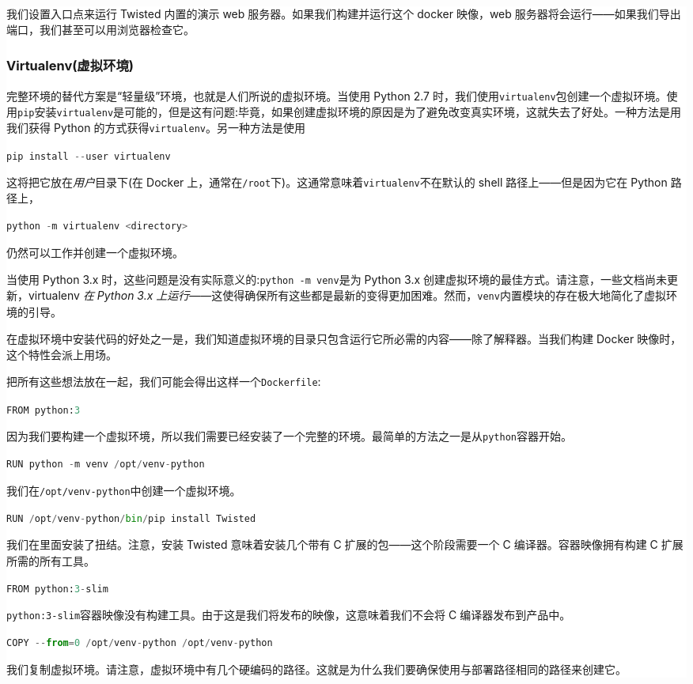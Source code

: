 我们设置入口点来运行 Twisted 内置的演示 web 服务器。如果我们构建并运行这个 docker 映像，web 服务器将会运行——如果我们导出端口，我们甚至可以用浏览器检查它。

### Virtualenv(虚拟环境)

完整环境的替代方案是“轻量级”环境，也就是人们所说的虚拟环境。当使用 Python 2.7 时，我们使用`virtualenv`包创建一个虚拟环境。使用`pip`安装`virtualenv`是可能的，但是这有问题:毕竟，如果创建虚拟环境的原因是为了避免改变真实环境，这就失去了好处。一种方法是用我们获得 Python 的方式获得`virtualenv`。另一种方法是使用

```py
pip install --user virtualenv

```

这将把它放在*用户*目录下(在 Docker 上，通常在`/root`下)。这通常意味着`virtualenv`不在默认的 shell 路径上——但是因为它在 Python 路径上，

```py
python -m virtualenv <directory>

```

仍然可以工作并创建一个虚拟环境。

当使用 Python 3.x 时，这些问题是没有实际意义的:`python -m venv`是为 Python 3.x 创建虚拟环境的最佳方式。请注意，一些文档尚未更新，virtualenv *在 Python 3.x 上运行*——这使得确保所有这些都是最新的变得更加困难。然而，`venv`内置模块的存在极大地简化了虚拟环境的引导。

在虚拟环境中安装代码的好处之一是，我们知道虚拟环境的目录只包含运行它所必需的内容——除了解释器。当我们构建 Docker 映像时，这个特性会派上用场。

把所有这些想法放在一起，我们可能会得出这样一个`Dockerfile`:

```py
FROM python:3

```

因为我们要构建一个虚拟环境，所以我们需要已经安装了一个完整的环境。最简单的方法之一是从`python`容器开始。

```py
RUN python -m venv /opt/venv-python

```

我们在`/opt/venv-python`中创建一个虚拟环境。

```py
RUN /opt/venv-python/bin/pip install Twisted

```

我们在里面安装了扭结。注意，安装 Twisted 意味着安装几个带有 C 扩展的包——这个阶段需要一个 C 编译器。容器映像拥有构建 C 扩展所需的所有工具。

```py
FROM python:3-slim

```

`python:3-slim`容器映像没有构建工具。由于这是我们将发布的映像，这意味着我们不会将 C 编译器发布到产品中。

```py
COPY --from=0 /opt/venv-python /opt/venv-python

```

我们复制虚拟环境。请注意，虚拟环境中有几个硬编码的路径。这就是为什么我们要确保使用与部署路径相同的路径来创建它。
